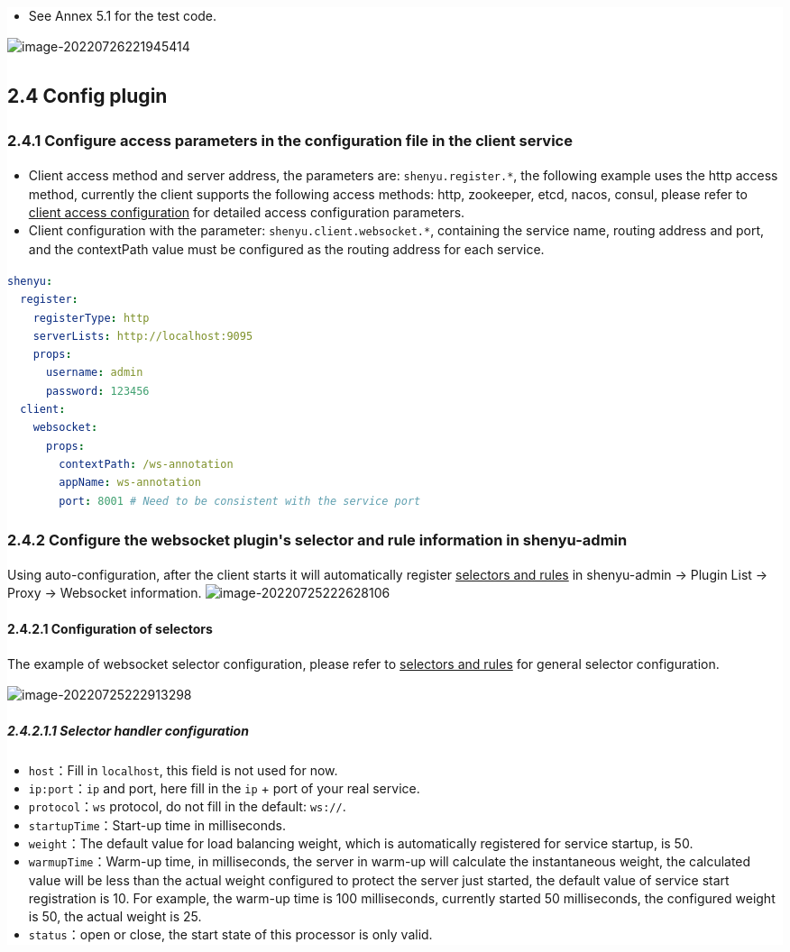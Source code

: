 - See Annex 5.1 for the test code.

![image-20220726221945414](/img/shenyu/plugin/websocket/test_result_en.png)

## 2.4 Config plugin

### 2.4.1 Configure access parameters in the configuration file in the client service

* Client access method and server address, the parameters are: `shenyu.register.*`, the following example uses the http access method, currently the client supports the following access methods: http, zookeeper, etcd, nacos, consul, please refer to [client access configuration](.../.../user-guide/register-center-access) for detailed access configuration parameters.
* Client configuration with the parameter: `shenyu.client.websocket.*`, containing the service name, routing address and port, and the contextPath value must be configured as the routing address for each service.

```yaml
shenyu:
  register:
    registerType: http
    serverLists: http://localhost:9095 
    props:
      username: admin
      password: 123456
  client:
    websocket:
      props:
        contextPath: /ws-annotation 
        appName: ws-annotation
        port: 8001 # Need to be consistent with the service port
```

### 2.4.2 Configure the websocket plugin's selector and rule information in shenyu-admin

Using auto-configuration, after the client starts it will automatically register [selectors and rules](../../user-guide/admin-usage/selector-and-rule.md) in shenyu-admin -> Plugin List -> Proxy -> Websocket information.
![image-20220725222628106](/img/shenyu/plugin/websocket/auto_register_en.png)

#### 2.4.2.1 Configuration of selectors

The example of websocket selector configuration, please refer to [selectors and rules](../../user-guide/admin-usage/selector-and-rule.md) for general selector configuration.

![image-20220725222913298](/img/shenyu/plugin/websocket/config_selectors_en.png)

##### 2.4.2.1.1 Selector handler configuration

- `host`：Fill in `localhost`, this field is not used for now.
- `ip:port`：`ip` and port, here fill in the `ip` + port of your real service.
- `protocol`：`ws` protocol, do not fill in the default: `ws://`.
- `startupTime`：Start-up time in milliseconds.
- `weight`：The default value for load balancing weight, which is automatically registered for service startup, is 50.
- `warmupTime`：Warm-up time, in milliseconds, the server in warm-up will calculate the instantaneous weight, the calculated value will be less than the actual weight configured to protect the server just started, the default value of service start registration is 10. For example, the warm-up time is 100 milliseconds, currently started 50 milliseconds, the configured weight is 50, the actual weight is 25.
- `status`：open or close, the start state of this processor is only valid.
